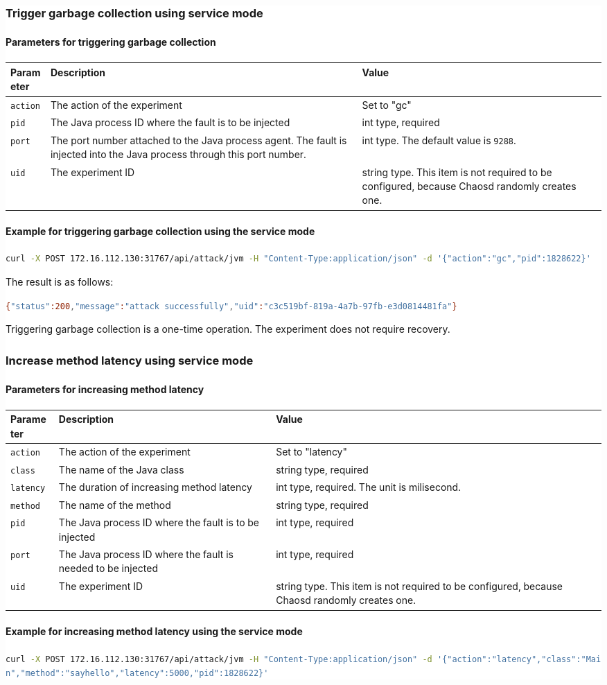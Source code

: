 ### Trigger garbage collection using service mode

#### Parameters for triggering garbage collection

| Parameter | Description | Value |
| :-- | :-- | :-- |
| `action` | The action of the experiment | Set to "gc" |
| `pid` | The Java process ID where the fault is to be injected | int type, required |
| `port` | The port number attached to the Java process agent. The fault is injected into the Java process through this port number. | int type. The default value is `9288`. |
| `uid` | The experiment ID | string type. This item is not required to be configured, because Chaosd randomly creates one. |

#### Example for triggering garbage collection using the service mode

```bash
curl -X POST 172.16.112.130:31767/api/attack/jvm -H "Content-Type:application/json" -d '{"action":"gc","pid":1828622}'
```

The result is as follows:

```bash
{"status":200,"message":"attack successfully","uid":"c3c519bf-819a-4a7b-97fb-e3d0814481fa"}
```

Triggering garbage collection is a one-time operation. The experiment does not require recovery.

### Increase method latency using service mode

#### Parameters for increasing method latency

| Parameter | Description | Value |
| :-- | :-- | :-- |
| `action` | The action of the experiment | Set to "latency" |
| `class` | The name of the Java class | string type, required |
| `latency` | The duration of increasing method latency | int type, required. The unit is milisecond. |
| `method` | The name of the method | string type, required |
| `pid` | The Java process ID where the fault is to be injected | int type, required |
| `port` | The Java process ID where the fault is needed to be injected | int type, required |
| `uid` | The experiment ID | string type. This item is not required to be configured, because Chaosd randomly creates one. |

#### Example for increasing method latency using the service mode

```bash
curl -X POST 172.16.112.130:31767/api/attack/jvm -H "Content-Type:application/json" -d '{"action":"latency","class":"Main","method":"sayhello","latency":5000,"pid":1828622}'
```
